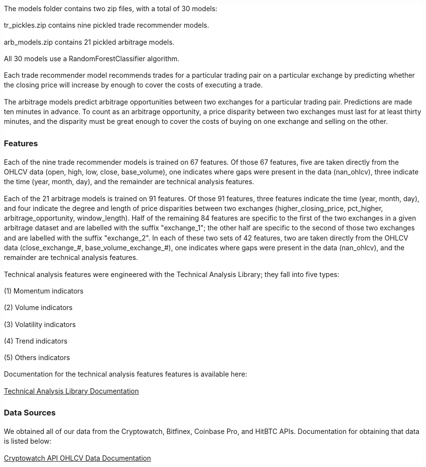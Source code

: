 The models folder contains two zip files, with a total of 30 models:

tr_pickles.zip contains nine pickled trade recommender models.

arb_models.zip contains 21 pickled arbitrage models.

All 30 models use a RandomForestClassifier algorithm.

Each trade recommender model recommends trades for a particular trading pair on a particular exchange by predicting whether the closing price will increase by enough to cover the costs of executing a trade.

The arbitrage models predict arbitrage opportunities between two exchanges for a particular trading pair.  Predictions are made ten minutes in advance.  To count as an arbitrage opportunity, a price disparity between two exchanges must last for at least thirty minutes, and the disparity must be great enough to cover the costs of buying on one exchange and selling on the other.

### Features

Each of the nine trade recommender models is trained on 67 features.  Of those 67 features, five are taken directly from the OHLCV data (open, high, low, close, base_volume), one indicates where gaps were present in the data (nan_ohlcv), three indicate the time (year, month, day), and the remainder are technical analysis features.

Each of the 21 arbitrage models is trained on 91 features.  Of those 91 features, three features indicate the time (year, month, day), and four indicate the degree and length of price disparities between two exchanges (higher_closing_price, pct_higher, arbitrage_opportunity, window_length).  Half of the remaining 84 features are specific to the first of the two exchanges in a given arbitrage dataset and are labelled with the suffix "exchange_1"; the other half are specific to the second of those two exchanges and are labelled with the suffix "exchange_2".  In each of these two sets of 42 features, two are taken directly from the OHLCV data (close_exchange_#, base_volume_exchange_#), one indicates where gaps were present in the data (nan_ohlcv), and the remainder are technical analysis features.

Technical analysis features were engineered with the Technical Analysis Library; they fall into five types:

(1) Momentum indicators

(2) Volume indicators

(3) Volatility indicators

(4) Trend indicators

(5) Others indicators

Documentation for the technical analysis features features is available here:

[Technical Analysis Library Documentation](https://technical-analysis-library-in-python.readthedocs.io/en/latest/ta.html)

### Data Sources

We obtained all of our data from the Cryptowatch, Bitfinex, Coinbase Pro, and HitBTC APIs. Documentation for obtaining that data is listed below:

[Cryptowatch API OHLCV Data Documentation](https://developer.cryptowat.ch/reference/rest-api-markets#market-ohlc-candlesticks)

